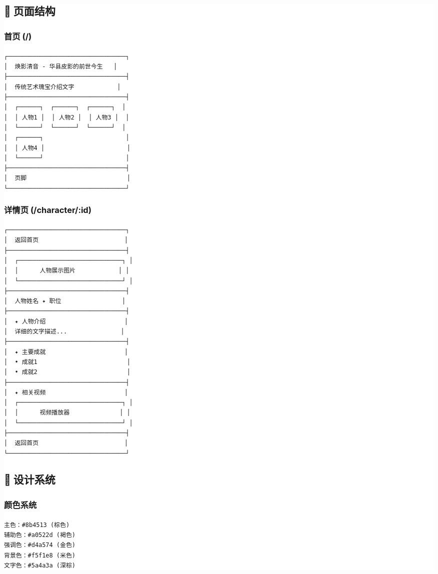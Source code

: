 ## 🎯 页面结构

### 首页 (/)
```
┌─────────────────────────────────┐
│  焕影清音 - 华县皮影的前世今生   │
├─────────────────────────────────┤
│  传统艺术瑰宝介绍文字            │
├─────────────────────────────────┤
│  ┌──────┐  ┌──────┐  ┌──────┐  │
│  │ 人物1 │  │ 人物2 │  │ 人物3 │  │
│  └──────┘  └──────┘  └──────┘  │
│  ┌──────┐                       │
│  │ 人物4 │                       │
│  └──────┘                       │
├─────────────────────────────────┤
│  页脚                            │
└─────────────────────────────────┘
```

### 详情页 (/character/:id)
```
┌─────────────────────────────────┐
│  返回首页                        │
├─────────────────────────────────┤
│  ┌─────────────────────────────┐ │
│  │      人物展示图片            │ │
│  └─────────────────────────────┘ │
├─────────────────────────────────┤
│  人物姓名 ✦ 职位                 │
├─────────────────────────────────┤
│  ✦ 人物介绍                      │
│  详细的文字描述...               │
├─────────────────────────────────┤
│  ✦ 主要成就                      │
│  • 成就1                         │
│  • 成就2                         │
├─────────────────────────────────┤
│  ✦ 相关视频                      │
│  ┌─────────────────────────────┐ │
│  │      视频播放器              │ │
│  └─────────────────────────────┘ │
├─────────────────────────────────┤
│  返回首页                        │
└─────────────────────────────────┘
```

## 🎨 设计系统

### 颜色系统
```
主色：#8b4513 (棕色)
辅助色：#a0522d (褐色)
强调色：#d4a574 (金色)
背景色：#f5f1e8 (米色)
文字色：#5a4a3a (深棕)
```
